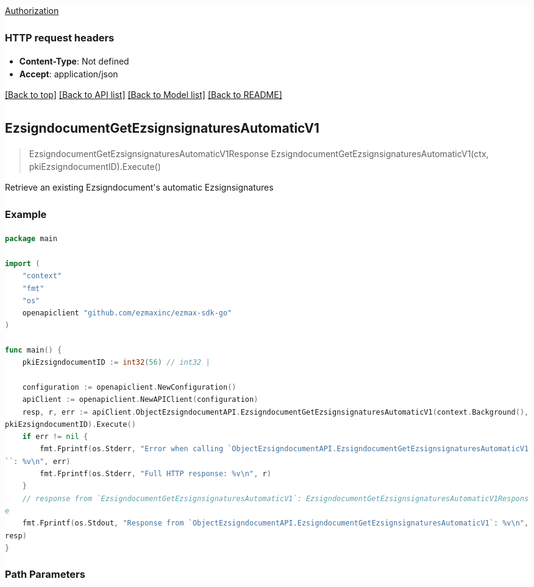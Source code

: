 [Authorization](../README.md#Authorization)

### HTTP request headers

- **Content-Type**: Not defined
- **Accept**: application/json

[[Back to top]](#) [[Back to API list]](../README.md#documentation-for-api-endpoints)
[[Back to Model list]](../README.md#documentation-for-models)
[[Back to README]](../README.md)


## EzsigndocumentGetEzsignsignaturesAutomaticV1

> EzsigndocumentGetEzsignsignaturesAutomaticV1Response EzsigndocumentGetEzsignsignaturesAutomaticV1(ctx, pkiEzsigndocumentID).Execute()

Retrieve an existing Ezsigndocument's automatic Ezsignsignatures



### Example

```go
package main

import (
	"context"
	"fmt"
	"os"
	openapiclient "github.com/ezmaxinc/ezmax-sdk-go"
)

func main() {
	pkiEzsigndocumentID := int32(56) // int32 | 

	configuration := openapiclient.NewConfiguration()
	apiClient := openapiclient.NewAPIClient(configuration)
	resp, r, err := apiClient.ObjectEzsigndocumentAPI.EzsigndocumentGetEzsignsignaturesAutomaticV1(context.Background(), pkiEzsigndocumentID).Execute()
	if err != nil {
		fmt.Fprintf(os.Stderr, "Error when calling `ObjectEzsigndocumentAPI.EzsigndocumentGetEzsignsignaturesAutomaticV1``: %v\n", err)
		fmt.Fprintf(os.Stderr, "Full HTTP response: %v\n", r)
	}
	// response from `EzsigndocumentGetEzsignsignaturesAutomaticV1`: EzsigndocumentGetEzsignsignaturesAutomaticV1Response
	fmt.Fprintf(os.Stdout, "Response from `ObjectEzsigndocumentAPI.EzsigndocumentGetEzsignsignaturesAutomaticV1`: %v\n", resp)
}
```

### Path Parameters
